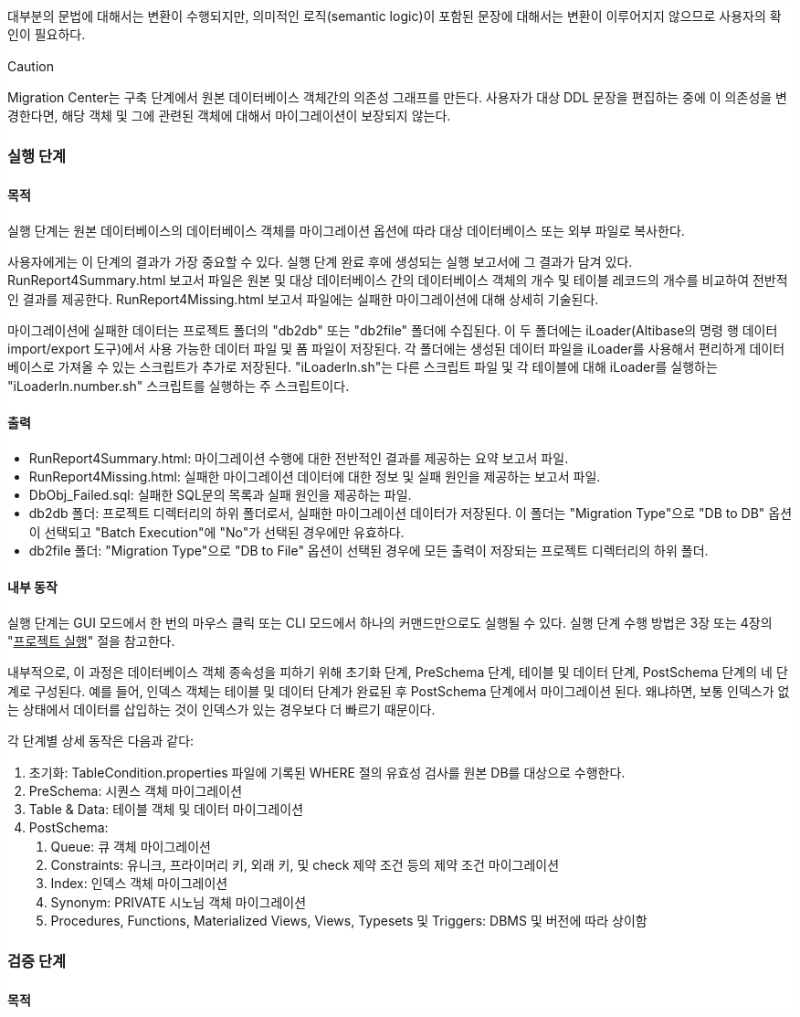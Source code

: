 대부분의 문법에 대해서는 변환이 수행되지만, 의미적인 로직(semantic logic)이 포함된 문장에 대해서는 변환이 이루어지지 않으므로 사용자의 확인이 필요하다.

> [!caution]
>
> Migration Center는 구축 단계에서 원본 데이터베이스 객체간의 의존성 그래프를 만든다. 사용자가 대상 DDL 문장을 편집하는 중에 이 의존성을 변경한다면, 해당 객체 및 그에 관련된 객체에 대해서 마이그레이션이 보장되지 않는다.

### 실행 단계

#### 목적

실행 단계는 원본 데이터베이스의 데이터베이스 객체를 마이그레이션 옵션에 따라 대상 데이터베이스 또는 외부 파일로 복사한다.

사용자에게는 이 단계의 결과가 가장 중요할 수 있다. 실행 단계 완료 후에 생성되는 실행 보고서에 그 결과가 담겨 있다. RunReport4Summary.html 보고서 파일은 원본 및 대상 데이터베이스 간의 데이터베이스 객체의 개수 및 테이블 레코드의 개수를 비교하여 전반적인 결과를 제공한다. RunReport4Missing.html 보고서 파일에는 실패한 마이그레이션에 대해 상세히 기술된다.

마이그레이션에 실패한 데이터는 프로젝트 폴더의 "db2db" 또는 "db2file" 폴더에 수집된다. 이 두 폴더에는 iLoader(Altibase의 명령 행 데이터 import/export 도구)에서 사용 가능한 데이터 파일 및 폼 파일이 저장된다. 각 폴더에는 생성된 데이터 파일을 iLoader를 사용해서 편리하게 데이터베이스로 가져올 수 있는 스크립트가 추가로 저장된다. "iLoaderln.sh"는 다른 스크립트 파일 및 각 테이블에 대해 iLoader를 실행하는 "iLoaderln.number.sh" 스크립트를 실행하는 주 스크립트이다.

#### 출력

- RunReport4Summary.html: 마이그레이션 수행에 대한 전반적인 결과를 제공하는 요약 보고서 파일.
- RunReport4Missing.html: 실패한 마이그레이션 데이터에 대한 정보 및 실패 원인을 제공하는 보고서 파일.
- DbObj_Failed.sql: 실패한 SQL문의 목록과 실패 원인을 제공하는 파일.
- db2db 폴더: 프로젝트 디렉터리의 하위 폴더로서, 실패한 마이그레이션 데이터가 저장된다. 이 폴더는 "Migration Type"으로 "DB to DB" 옵션이 선택되고 "Batch Execution"에 "No"가 선택된 경우에만 유효하다.
- db2file 폴더: "Migration Type"으로 "DB to File" 옵션이 선택된 경우에 모든 출력이 저장되는 프로젝트 디렉터리의 하위 폴더.

#### 내부 동작

실행 단계는 GUI 모드에서 한 번의 마우스 클릭 또는 CLI 모드에서 하나의 커맨드만으로도 실행될 수 있다. 실행 단계 수행 방법은 3장 또는 4장의 "[프로젝트 실행](#프로젝트-실행)" 절을 참고한다.

내부적으로, 이 과정은 데이터베이스 객체 종속성을 피하기 위해 초기화 단계,  PreSchema 단계, 테이블 및 데이터 단계, PostSchema 단계의 네 단계로 구성된다.  예를 들어, 인덱스 객체는 테이블 및 데이터 단계가 완료된 후 PostSchema 단계에서 마이그레이션 된다. 왜냐하면, 보통 인덱스가 없는 상태에서 데이터를 삽입하는 것이  인덱스가 있는 경우보다 더 빠르기 때문이다.

각 단계별 상세 동작은 다음과 같다:

1. 초기화: TableCondition.properties 파일에 기록된 WHERE 절의 유효성 검사를 원본 DB를 대상으로 수행한다.
2. PreSchema: 시퀀스 객체 마이그레이션
3. Table & Data: 테이블 객체 및 데이터 마이그레이션
4. PostSchema:
   1. Queue: 큐 객체 마이그레이션
   2. Constraints: 유니크, 프라이머리 키, 외래 키, 및 check 제약 조건 등의 제약 조건 마이그레이션
   3. Index: 인덱스 객체 마이그레이션
   4. Synonym: PRIVATE 시노님 객체 마이그레이션
   5. Procedures, Functions, Materialized Views, Views, Typesets 및 Triggers: DBMS 및 버전에 따라 상이함

### 검증 단계

#### 목적


[^1]: 길이가 0인 문자열